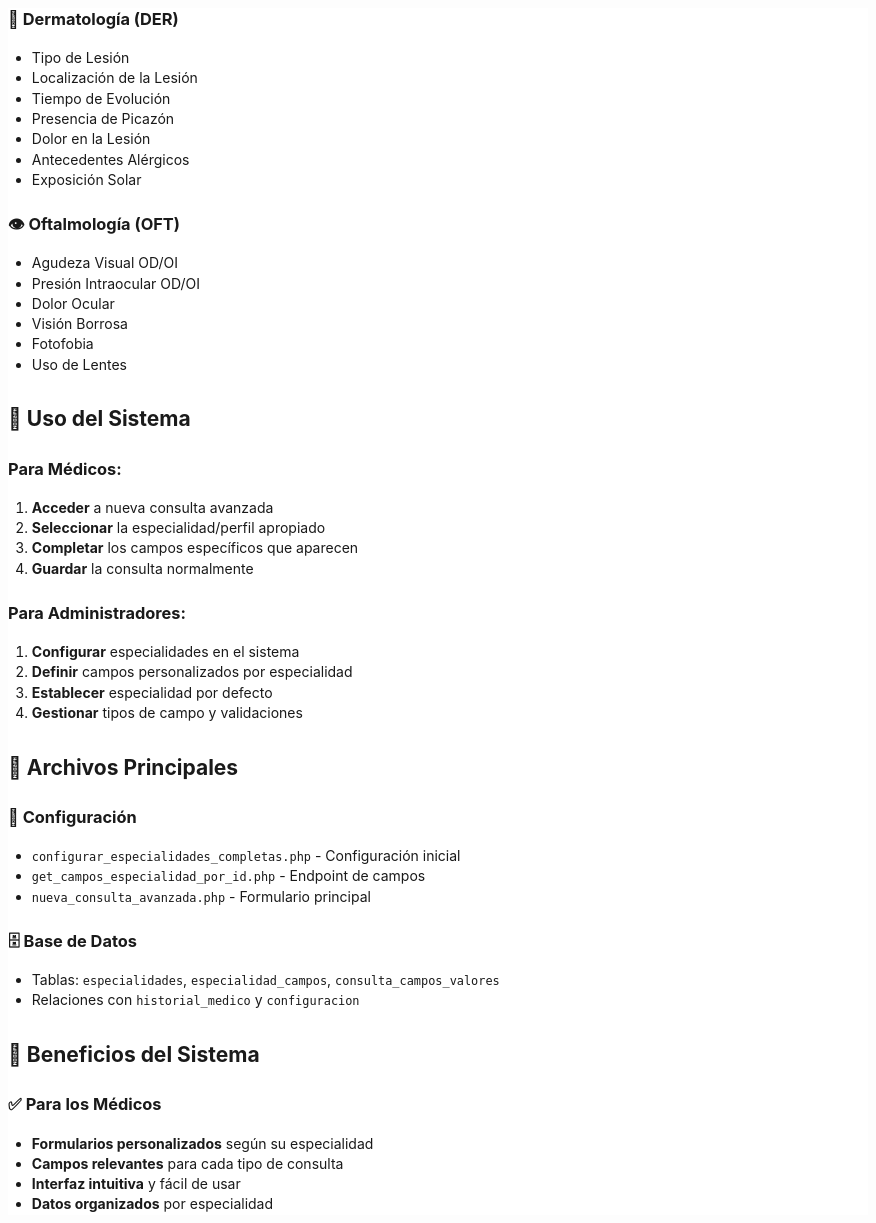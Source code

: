 ### 🌟 **Dermatología (DER)**
- Tipo de Lesión
- Localización de la Lesión
- Tiempo de Evolución
- Presencia de Picazón
- Dolor en la Lesión
- Antecedentes Alérgicos
- Exposición Solar

### 👁️ **Oftalmología (OFT)**
- Agudeza Visual OD/OI
- Presión Intraocular OD/OI
- Dolor Ocular
- Visión Borrosa
- Fotofobia
- Uso de Lentes

## 🚀 **Uso del Sistema**

### Para Médicos:
1. **Acceder** a nueva consulta avanzada
2. **Seleccionar** la especialidad/perfil apropiado
3. **Completar** los campos específicos que aparecen
4. **Guardar** la consulta normalmente

### Para Administradores:
1. **Configurar** especialidades en el sistema
2. **Definir** campos personalizados por especialidad
3. **Establecer** especialidad por defecto
4. **Gestionar** tipos de campo y validaciones

## 📁 **Archivos Principales**

### 🔧 **Configuración**
- `configurar_especialidades_completas.php` - Configuración inicial
- `get_campos_especialidad_por_id.php` - Endpoint de campos
- `nueva_consulta_avanzada.php` - Formulario principal

### 🗄️ **Base de Datos**
- Tablas: `especialidades`, `especialidad_campos`, `consulta_campos_valores`
- Relaciones con `historial_medico` y `configuracion`

## 🎯 **Beneficios del Sistema**

### ✅ **Para los Médicos**
- **Formularios personalizados** según su especialidad
- **Campos relevantes** para cada tipo de consulta
- **Interfaz intuitiva** y fácil de usar
- **Datos organizados** por especialidad
